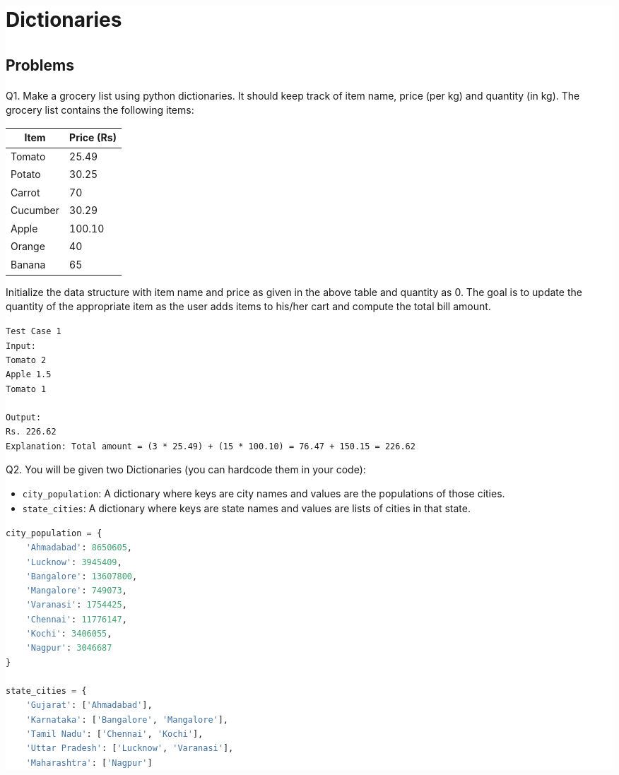

# Dictionaries

## Problems

Q1. Make a grocery list using python dictionaries. It should keep track of item name, price (per kg) and quantity (in kg). The grocery list contains the following items:

| Item     | Price (Rs) |
| -------- | ---------- |
| Tomato   | 25.49      |
| Potato   | 30.25      |
| Carrot   | 70         |
| Cucumber | 30.29      |
| Apple    | 100.10     |
| Orange   | 40         |
| Banana   | 65         |

Initialize the data structure with item name and price as given in the above table and quantity as 0. The goal is to update the quantity of the appropriate item as the user adds items to his/her cart and compute the total bill amount. 

```
Test Case 1
Input: 
Tomato 2
Apple 1.5
Tomato 1

Output: 
Rs. 226.62 
Explanation: Total amount = (3 * 25.49) + (15 * 100.10) = 76.47 + 150.15 = 226.62
```



Q2. You will be given two Dictionaries (you can hardcode them in your code):

- `city_population`: A dictionary where keys are city names and values are the populations of those cities.
- `state_cities`: A dictionary where keys are state names and values are lists of cities in that state.

```python
city_population = {
    'Ahmadabad': 8650605,
    'Lucknow': 3945409,
    'Bangalore': 13607800,
    'Mangalore': 749073,
    'Varanasi': 1754425,
    'Chennai': 11776147,
    'Kochi': 3406055,
    'Nagpur': 3046687	
}

state_cities = {
    'Gujarat': ['Ahmadabad'],
    'Karnataka': ['Bangalore', 'Mangalore'],
    'Tamil Nadu': ['Chennai', 'Kochi'],
    'Uttar Pradesh': ['Lucknow', 'Varanasi'],
    'Maharashtra': ['Nagpur']
```